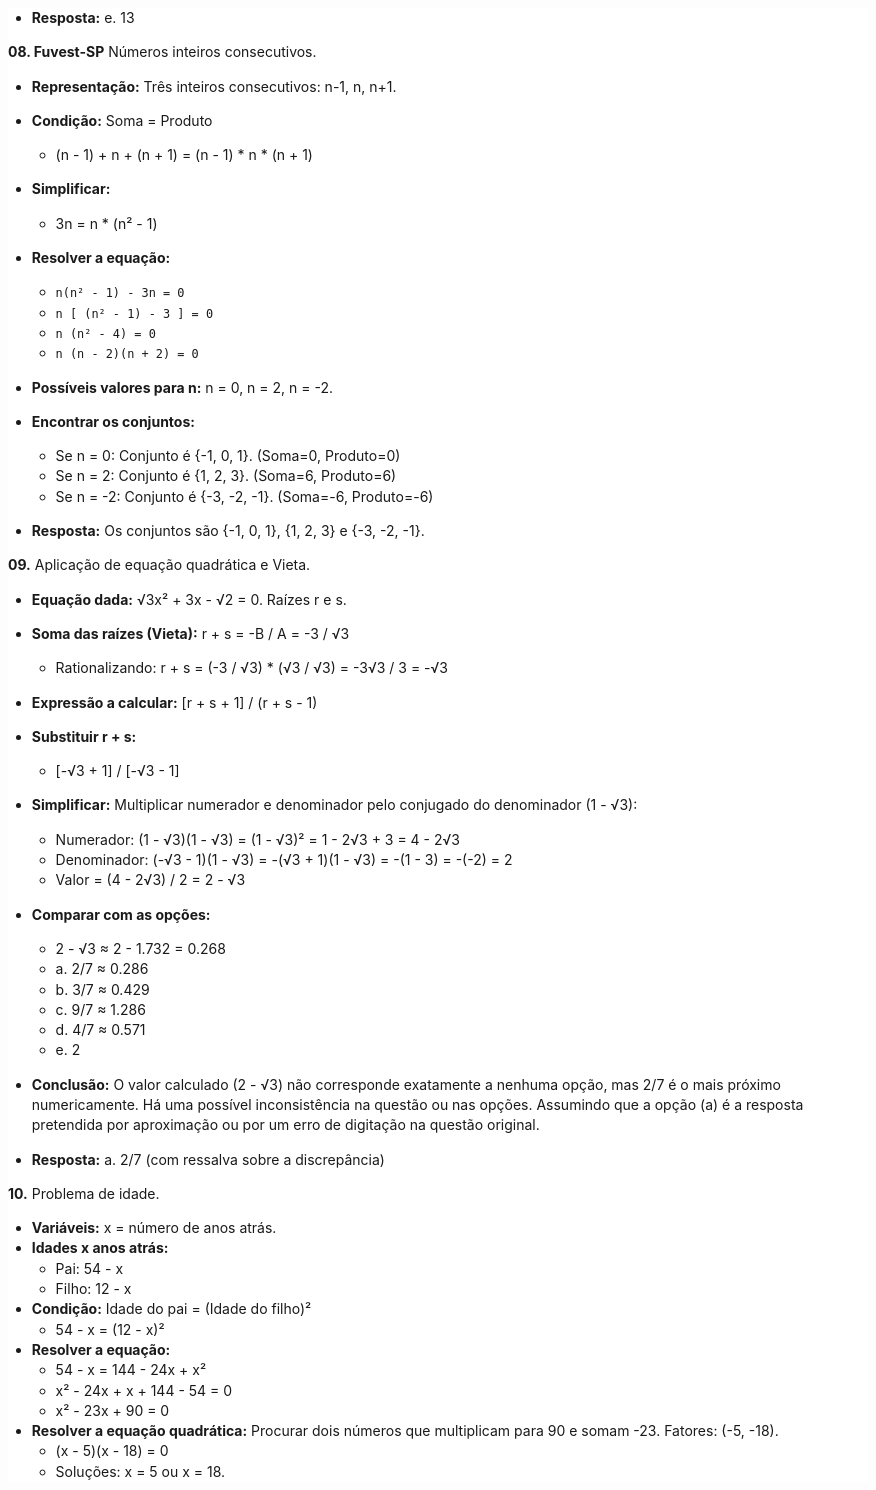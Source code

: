 *   **Resposta:** e. 13

**08. Fuvest-SP**
Números inteiros consecutivos.

*   **Representação:** Três inteiros consecutivos: n-1, n, n+1.
*   **Condição:** Soma = Produto
    *   (n - 1) + n + (n + 1) = (n - 1) * n * (n + 1)
*   **Simplificar:**
    *   3n = n * (n² - 1)
*   **Resolver a equação:**
    *   `n(n² - 1) - 3n = 0`
    *   `n [ (n² - 1) - 3 ] = 0`
    *   `n (n² - 4) = 0`
    *   `n (n - 2)(n + 2) = 0`
*   **Possíveis valores para n:** n = 0, n = 2, n = -2.
*   **Encontrar os conjuntos:**
    *   Se n = 0: Conjunto é {-1, 0, 1}. (Soma=0, Produto=0)
    *   Se n = 2: Conjunto é {1, 2, 3}. (Soma=6, Produto=6)
    *   Se n = -2: Conjunto é {-3, -2, -1}. (Soma=-6, Produto=-6)

*   **Resposta:** Os conjuntos são {-1, 0, 1}, {1, 2, 3} e {-3, -2, -1}.

**09.**
Aplicação de equação quadrática e Vieta.

*   **Equação dada:** √3x² + 3x - √2 = 0. Raízes r e s.
*   **Soma das raízes (Vieta):** r + s = -B / A = -3 / √3
    *   Rationalizando: r + s = (-3 / √3) * (√3 / √3) = -3√3 / 3 = -√3
*   **Expressão a calcular:** [r + s + 1] / (r + s - 1)
*   **Substituir r + s:**
    *   [-√3 + 1] / [-√3 - 1]
*   **Simplificar:** Multiplicar numerador e denominador pelo conjugado do denominador (1 - √3):
    *   Numerador: (1 - √3)(1 - √3) = (1 - √3)² = 1 - 2√3 + 3 = 4 - 2√3
    *   Denominador: (-√3 - 1)(1 - √3) = -(√3 + 1)(1 - √3) = -(1 - 3) = -(-2) = 2
    *   Valor = (4 - 2√3) / 2 = 2 - √3
*   **Comparar com as opções:**
    *   2 - √3 ≈ 2 - 1.732 = 0.268
    *   a. 2/7 ≈ 0.286
    *   b. 3/7 ≈ 0.429
    *   c. 9/7 ≈ 1.286
    *   d. 4/7 ≈ 0.571
    *   e. 2
*   **Conclusão:** O valor calculado (2 - √3) não corresponde exatamente a nenhuma opção, mas 2/7 é o mais próximo numericamente. Há uma possível inconsistência na questão ou nas opções. Assumindo que a opção (a) é a resposta pretendida por aproximação ou por um erro de digitação na questão original.

*   **Resposta:** a. 2/7 (com ressalva sobre a discrepância)

**10.**
Problema de idade.

*   **Variáveis:** x = número de anos atrás.
*   **Idades x anos atrás:**
    *   Pai: 54 - x
    *   Filho: 12 - x
*   **Condição:** Idade do pai = (Idade do filho)²
    *   54 - x = (12 - x)²
*   **Resolver a equação:**
    *   54 - x = 144 - 24x + x²
    *   x² - 24x + x + 144 - 54 = 0
    *   x² - 23x + 90 = 0
*   **Resolver a equação quadrática:** Procurar dois números que multiplicam para 90 e somam -23. Fatores: (-5, -18).
    *   (x - 5)(x - 18) = 0
    *   Soluções: x = 5 ou x = 18.